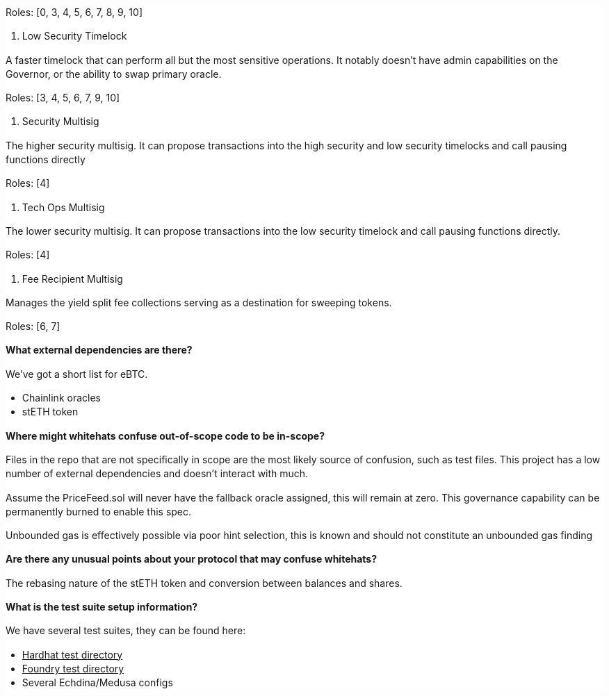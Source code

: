 Roles: \[0, 3, 4, 5, 6, 7, 8, 9, 10\]

1. Low Security Timelock

A faster timelock that can perform all but the most sensitive operations. It notably doesn’t have admin capabilities on the Governor, or the ability to swap primary oracle.

Roles: \[3, 4, 5, 6, 7, 9, 10\]

1. Security Multisig

The higher security multisig. It can propose transactions into the high security and low security timelocks and call pausing functions directly

Roles: \[4\]

1. Tech Ops Multisig

The lower security multisig. It can propose transactions into the low security timelock and call pausing functions directly.

Roles: \[4\]

1. Fee Recipient Multisig

Manages the yield split fee collections serving as a destination for sweeping tokens.

Roles: \[6, 7\]

**What external dependencies are there?**

We’ve got a short list for eBTC.

* Chainlink oracles
* stETH token

**Where might whitehats confuse out-of-scope code to be in-scope?**

Files in the repo that are not specifically in scope are the most likely source of confusion, such as test files. This project has a low number of external dependencies and doesn’t interact with much.

Assume the PriceFeed.sol will never have the fallback oracle assigned, this will remain at zero. This governance capability can be permanently burned to enable this spec.

Unbounded gas is effectively possible via poor hint selection, this is known and should not constitute an unbounded gas finding

**Are there any unusual points about your protocol that may confuse whitehats?**

The rebasing nature of the stETH token and conversion between balances and shares.

**What is the test suite setup information?**

We have several test suites, they can be found here:

* [Hardhat test directory](https://github.com/ebtc-protocol/ebtc/tree/release-0.7/packages/contracts/test?utm%5Fsource=immunefi)
* [Foundry test directory](https://github.com/ebtc-protocol/ebtc/tree/release-0.7/packages/contracts/foundry%5Ftest?utm%5Fsource=immunefi)
* Several Echdina/Medusa configs
